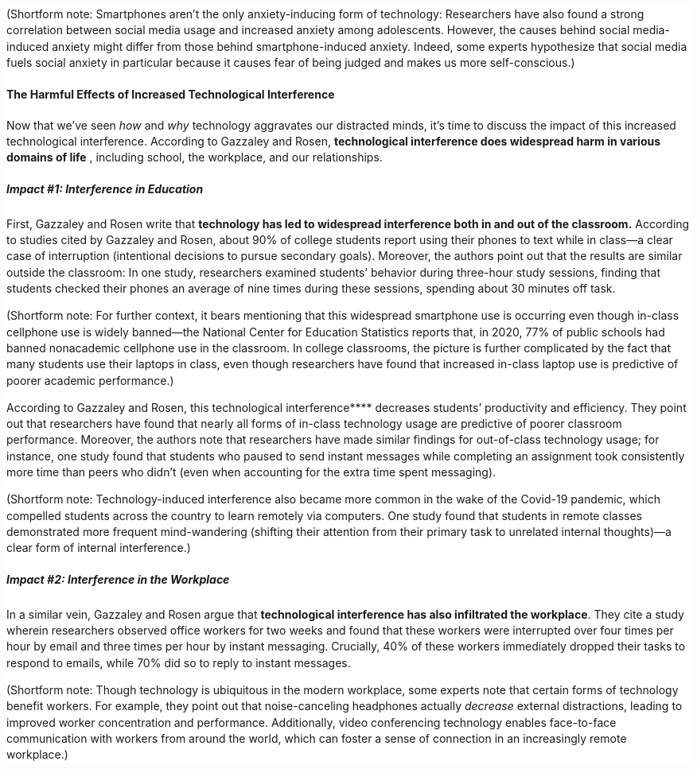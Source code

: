 (Shortform note: Smartphones aren’t the only anxiety-inducing form of technology: Researchers have also found a strong correlation between social media usage and increased anxiety among adolescents. However, the causes behind social media-induced anxiety might differ from those behind smartphone-induced anxiety. Indeed, some experts hypothesize that social media fuels social anxiety in particular because it causes fear of being judged and makes us more self-conscious.)

#### The Harmful Effects of Increased Technological Interference

Now that we’ve seen _how_ and _why_ technology aggravates our distracted minds, it’s time to discuss the impact of this increased technological interference. According to Gazzaley and Rosen, **technological interference does widespread harm in various domains of life** , including school, the workplace, and our relationships.

##### Impact #1: Interference in Education

First, Gazzaley and Rosen write that **technology has led to widespread interference both in and out of the classroom.** According to studies cited by Gazzaley and Rosen, about 90% of college students report using their phones to text while in class—a clear case of interruption (intentional decisions to pursue secondary goals). Moreover, the authors point out that the results are similar outside the classroom: In one study, researchers examined students’ behavior during three-hour study sessions, finding that students checked their phones an average of nine times during these sessions, spending about 30 minutes off task.

(Shortform note: For further context, it bears mentioning that this widespread smartphone use is occurring even though in-class cellphone use is widely banned—the National Center for Education Statistics reports that, in 2020, 77% of public schools had banned nonacademic cellphone use in the classroom. In college classrooms, the picture is further complicated by the fact that many students use their laptops in class, even though researchers have found that increased in-class laptop use is predictive of poorer academic performance.)

According to Gazzaley and Rosen, this technological interference**** decreases students’ productivity and efficiency. They point out that researchers have found that nearly all forms of in-class technology usage are predictive of poorer classroom performance. Moreover, the authors note that researchers have made similar findings for out-of-class technology usage; for instance, one study found that students who paused to send instant messages while completing an assignment took consistently more time than peers who didn’t (even when accounting for the extra time spent messaging).

(Shortform note: Technology-induced interference also became more common in the wake of the Covid-19 pandemic, which compelled students across the country to learn remotely via computers. One study found that students in remote classes demonstrated more frequent mind-wandering (shifting their attention from their primary task to unrelated internal thoughts)—a clear form of internal interference.)

##### Impact #2: Interference in the Workplace

In a similar vein, Gazzaley and Rosen argue that **technological interference has also infiltrated the workplace**. They cite a study wherein researchers observed office workers for two weeks and found that these workers were interrupted over four times per hour by email and three times per hour by instant messaging. Crucially, 40% of these workers immediately dropped their tasks to respond to emails, while 70% did so to reply to instant messages.

(Shortform note: Though technology is ubiquitous in the modern workplace, some experts note that certain forms of technology benefit workers. For example, they point out that noise-canceling headphones actually _decrease_ external distractions, leading to improved worker concentration and performance. Additionally, video conferencing technology enables face-to-face communication with workers from around the world, which can foster a sense of connection in an increasingly remote workplace.)
